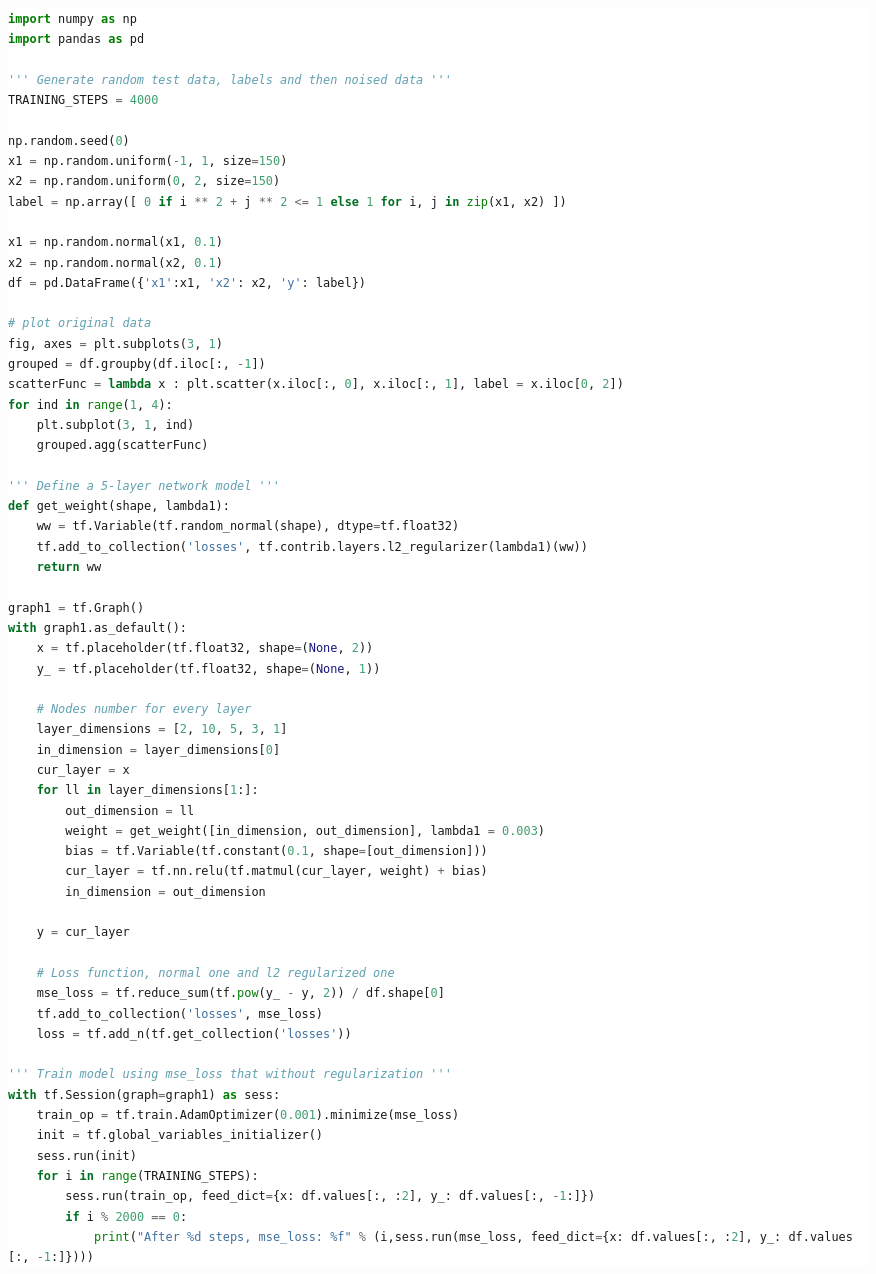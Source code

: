   ```python
  import numpy as np
  import pandas as pd

  ''' Generate random test data, labels and then noised data '''
  TRAINING_STEPS = 4000

  np.random.seed(0)
  x1 = np.random.uniform(-1, 1, size=150)
  x2 = np.random.uniform(0, 2, size=150)
  label = np.array([ 0 if i ** 2 + j ** 2 <= 1 else 1 for i, j in zip(x1, x2) ])

  x1 = np.random.normal(x1, 0.1)
  x2 = np.random.normal(x2, 0.1)
  df = pd.DataFrame({'x1':x1, 'x2': x2, 'y': label})

  # plot original data
  fig, axes = plt.subplots(3, 1)
  grouped = df.groupby(df.iloc[:, -1])
  scatterFunc = lambda x : plt.scatter(x.iloc[:, 0], x.iloc[:, 1], label = x.iloc[0, 2])
  for ind in range(1, 4):
      plt.subplot(3, 1, ind)
      grouped.agg(scatterFunc)

  ''' Define a 5-layer network model '''
  def get_weight(shape, lambda1):
      ww = tf.Variable(tf.random_normal(shape), dtype=tf.float32)
      tf.add_to_collection('losses', tf.contrib.layers.l2_regularizer(lambda1)(ww))
      return ww

  graph1 = tf.Graph()
  with graph1.as_default():
      x = tf.placeholder(tf.float32, shape=(None, 2))
      y_ = tf.placeholder(tf.float32, shape=(None, 1))

      # Nodes number for every layer
      layer_dimensions = [2, 10, 5, 3, 1]
      in_dimension = layer_dimensions[0]
      cur_layer = x
      for ll in layer_dimensions[1:]:
          out_dimension = ll
          weight = get_weight([in_dimension, out_dimension], lambda1 = 0.003)
          bias = tf.Variable(tf.constant(0.1, shape=[out_dimension]))
          cur_layer = tf.nn.relu(tf.matmul(cur_layer, weight) + bias)
          in_dimension = out_dimension

      y = cur_layer

      # Loss function, normal one and l2 regularized one
      mse_loss = tf.reduce_sum(tf.pow(y_ - y, 2)) / df.shape[0]
      tf.add_to_collection('losses', mse_loss)
      loss = tf.add_n(tf.get_collection('losses'))

  ''' Train model using mse_loss that without regularization '''
  with tf.Session(graph=graph1) as sess:
      train_op = tf.train.AdamOptimizer(0.001).minimize(mse_loss)
      init = tf.global_variables_initializer()
      sess.run(init)
      for i in range(TRAINING_STEPS):
          sess.run(train_op, feed_dict={x: df.values[:, :2], y_: df.values[:, -1:]})
          if i % 2000 == 0:
              print("After %d steps, mse_loss: %f" % (i,sess.run(mse_loss, feed_dict={x: df.values[:, :2], y_: df.values[:, -1:]})))

  ```